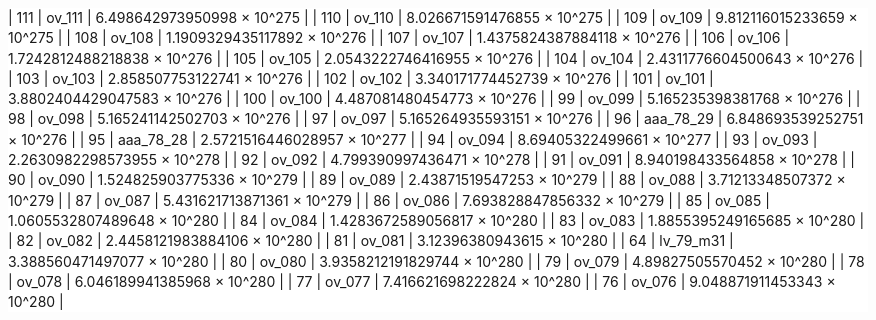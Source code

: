 | 111 | ov_111 | 6.498642973950998 × 10^275 |
| 110 | ov_110 | 8.026671591476855 × 10^275 |
| 109 | ov_109 | 9.812116015233659 × 10^275 |
| 108 | ov_108 | 1.1909329435117892 × 10^276 |
| 107 | ov_107 | 1.4375824387884118 × 10^276 |
| 106 | ov_106 | 1.7242812488218838 × 10^276 |
| 105 | ov_105 | 2.0543222746416955 × 10^276 |
| 104 | ov_104 | 2.4311776604500643 × 10^276 |
| 103 | ov_103 | 2.858507753122741 × 10^276 |
| 102 | ov_102 | 3.340171774452739 × 10^276 |
| 101 | ov_101 | 3.8802404429047583 × 10^276 |
| 100 | ov_100 | 4.487081480454773 × 10^276 |
| 99 | ov_099 | 5.165235398381768 × 10^276 |
| 98 | ov_098 | 5.165241142502703 × 10^276 |
| 97 | ov_097 | 5.165264935593151 × 10^276 |
| 96 | aaa_78_29 | 6.848693539252751 × 10^276 |
| 95 | aaa_78_28 | 2.5721516446028957 × 10^277 |
| 94 | ov_094 | 8.69405322499661 × 10^277 |
| 93 | ov_093 | 2.2630982298573955 × 10^278 |
| 92 | ov_092 | 4.799390997436471 × 10^278 |
| 91 | ov_091 | 8.940198433564858 × 10^278 |
| 90 | ov_090 | 1.524825903775336 × 10^279 |
| 89 | ov_089 | 2.43871519547253 × 10^279 |
| 88 | ov_088 | 3.71213348507372 × 10^279 |
| 87 | ov_087 | 5.431621713871361 × 10^279 |
| 86 | ov_086 | 7.693828847856332 × 10^279 |
| 85 | ov_085 | 1.0605532807489648 × 10^280 |
| 84 | ov_084 | 1.4283672589056817 × 10^280 |
| 83 | ov_083 | 1.8855395249165685 × 10^280 |
| 82 | ov_082 | 2.4458121983884106 × 10^280 |
| 81 | ov_081 | 3.12396380943615 × 10^280 |
| 64 | lv_79_m31 | 3.388560471497077 × 10^280 |
| 80 | ov_080 | 3.9358212191829744 × 10^280 |
| 79 | ov_079 | 4.89827505570452 × 10^280 |
| 78 | ov_078 | 6.046189941385968 × 10^280 |
| 77 | ov_077 | 7.416621698222824 × 10^280 |
| 76 | ov_076 | 9.048871911453343 × 10^280 |